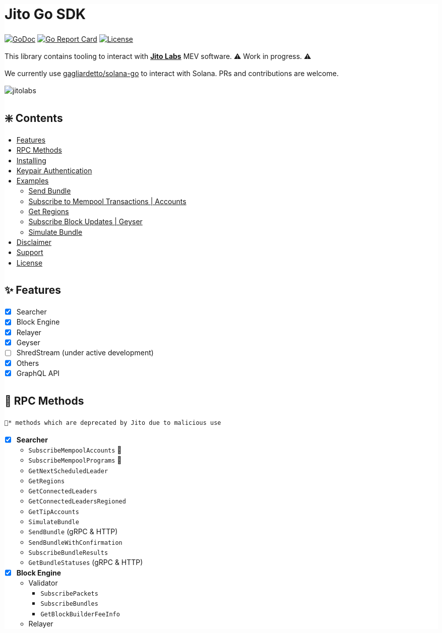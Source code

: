 # Jito Go SDK
[![GoDoc](https://pkg.go.dev/badge/github.com/weeaa/jito-go?status.svg)](https://pkg.go.dev/github.com/weeaa/jito-go?tab=doc)
[![Go Report Card](https://goreportcard.com/badge/github.com/weeaa/jito-go)](https://goreportcard.com/report/github.com/weeaa/jito-go)
[![License](https://img.shields.io/badge/license-Apache_2.0-crimson)](https://opensource.org/license/apache-2-0)

This library contains tooling to interact with **[Jito Labs](https://www.jito.wtf/)** MEV software. ⚠️ Work in progress. ⚠️

We currently use [gagliardetto/solana-go](https://github.com/gagliardetto/solana-go) to interact with Solana.  PRs and contributions are welcome.

![jitolabs](https://github.com/weeaa/jito-go/assets/108926252/5751416c-333b-412e-8f3f-f26b2839be98)

## ❇️ Contents
- [Features](#-features)
- [RPC Methods](#-rpc-methods)
- [Installing](#-installing)
- [Keypair Authentication](#-keypair-authentication)
- [Examples](#-examples)
  - [Send Bundle](#send-bundle)
  - [Subscribe to Mempool Transactions | Accounts](#subscribe-to-mempool-transactions-accounts)
  - [Get Regions](#get-regions)
  - [Subscribe Block Updates | Geyser](#subscribe-block-updates-geyser)
  - [Simulate Bundle](#simulate-bundle)
- [Disclaimer](#-disclaimer)
- [Support](#-support)
- [License](#-license)

## ✨ Features
- [x] Searcher
- [x] Block Engine
- [x] Relayer
- [x] Geyser
- [ ] ShredStream (under active development)
- [x] Others
- [x] GraphQL API

## 📡 RPC Methods
`🤡* methods which are deprecated by Jito due to malicious use`
- [x] **Searcher**
  - `SubscribeMempoolAccounts` 🤡
  - `SubscribeMempoolPrograms` 🤡
  - `GetNextScheduledLeader`
  - `GetRegions`
  - `GetConnectedLeaders`
  - `GetConnectedLeadersRegioned`
  - `GetTipAccounts`
  - `SimulateBundle`
  - `SendBundle` (gRPC & HTTP)
  - `SendBundleWithConfirmation`
  - `SubscribeBundleResults`
  - `GetBundleStatuses` (gRPC & HTTP)
- [x] **Block Engine**
  - Validator
    - `SubscribePackets`
    - `SubscribeBundles`
    - `GetBlockBuilderFeeInfo`
  - Relayer